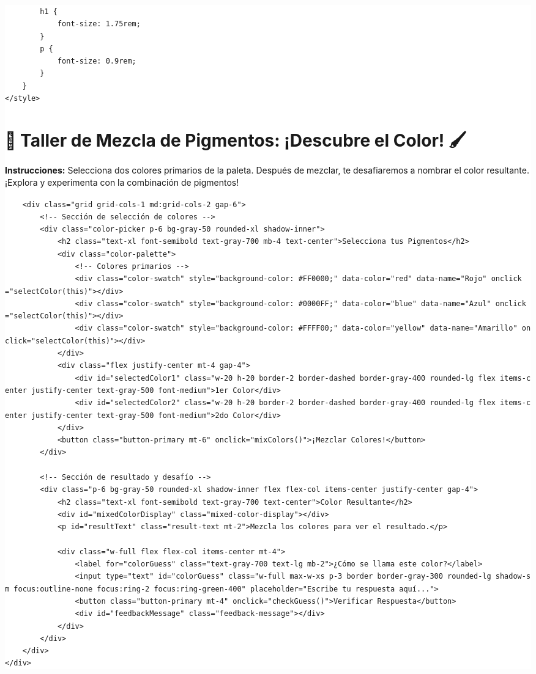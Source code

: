             h1 {
                font-size: 1.75rem;
            }
            p {
                font-size: 0.9rem;
            }
        }
    </style>
</head>
<body>
    <div class="container">
        <h1 class="text-3xl font-bold text-center text-gray-800 mb-4">🎨 Taller de Mezcla de Pigmentos: ¡Descubre el Color! 🖌️</h1>
        <p class="text-lg text-center text-gray-600">
            <strong>Instrucciones:</strong> Selecciona dos colores primarios de la paleta. Después de mezclar, te desafiaremos a nombrar el color resultante.
            ¡Explora y experimenta con la combinación de pigmentos!
        </p>

        <div class="grid grid-cols-1 md:grid-cols-2 gap-6">
            <!-- Sección de selección de colores -->
            <div class="color-picker p-6 bg-gray-50 rounded-xl shadow-inner">
                <h2 class="text-xl font-semibold text-gray-700 mb-4 text-center">Selecciona tus Pigmentos</h2>
                <div class="color-palette">
                    <!-- Colores primarios -->
                    <div class="color-swatch" style="background-color: #FF0000;" data-color="red" data-name="Rojo" onclick="selectColor(this)"></div>
                    <div class="color-swatch" style="background-color: #0000FF;" data-color="blue" data-name="Azul" onclick="selectColor(this)"></div>
                    <div class="color-swatch" style="background-color: #FFFF00;" data-color="yellow" data-name="Amarillo" onclick="selectColor(this)"></div>
                </div>
                <div class="flex justify-center mt-4 gap-4">
                    <div id="selectedColor1" class="w-20 h-20 border-2 border-dashed border-gray-400 rounded-lg flex items-center justify-center text-gray-500 font-medium">1er Color</div>
                    <div id="selectedColor2" class="w-20 h-20 border-2 border-dashed border-gray-400 rounded-lg flex items-center justify-center text-gray-500 font-medium">2do Color</div>
                </div>
                <button class="button-primary mt-6" onclick="mixColors()">¡Mezclar Colores!</button>
            </div>

            <!-- Sección de resultado y desafío -->
            <div class="p-6 bg-gray-50 rounded-xl shadow-inner flex flex-col items-center justify-center gap-4">
                <h2 class="text-xl font-semibold text-gray-700 text-center">Color Resultante</h2>
                <div id="mixedColorDisplay" class="mixed-color-display"></div>
                <p id="resultText" class="result-text mt-2">Mezcla los colores para ver el resultado.</p>

                <div class="w-full flex flex-col items-center mt-4">
                    <label for="colorGuess" class="text-gray-700 text-lg mb-2">¿Cómo se llama este color?</label>
                    <input type="text" id="colorGuess" class="w-full max-w-xs p-3 border border-gray-300 rounded-lg shadow-sm focus:outline-none focus:ring-2 focus:ring-green-400" placeholder="Escribe tu respuesta aquí...">
                    <button class="button-primary mt-4" onclick="checkGuess()">Verificar Respuesta</button>
                    <div id="feedbackMessage" class="feedback-message"></div>
                </div>
            </div>
        </div>
    </div>
